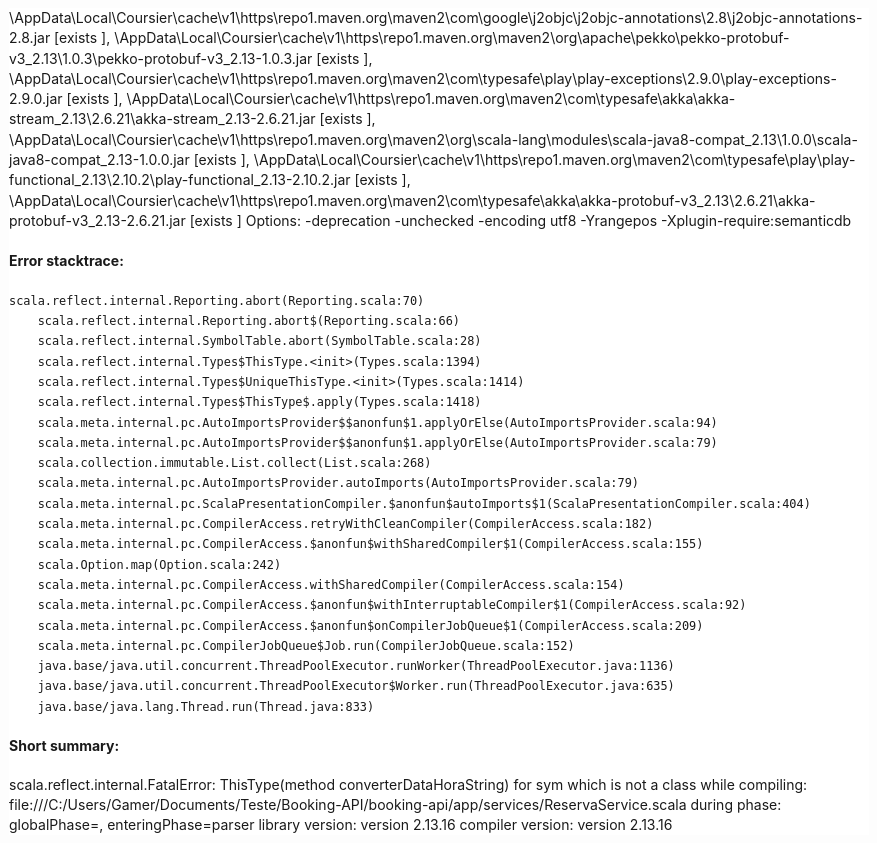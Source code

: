 <HOME>\AppData\Local\Coursier\cache\v1\https\repo1.maven.org\maven2\com\google\j2objc\j2objc-annotations\2.8\j2objc-annotations-2.8.jar [exists ], <HOME>\AppData\Local\Coursier\cache\v1\https\repo1.maven.org\maven2\org\apache\pekko\pekko-protobuf-v3_2.13\1.0.3\pekko-protobuf-v3_2.13-1.0.3.jar [exists ], <HOME>\AppData\Local\Coursier\cache\v1\https\repo1.maven.org\maven2\com\typesafe\play\play-exceptions\2.9.0\play-exceptions-2.9.0.jar [exists ], <HOME>\AppData\Local\Coursier\cache\v1\https\repo1.maven.org\maven2\com\typesafe\akka\akka-stream_2.13\2.6.21\akka-stream_2.13-2.6.21.jar [exists ], <HOME>\AppData\Local\Coursier\cache\v1\https\repo1.maven.org\maven2\org\scala-lang\modules\scala-java8-compat_2.13\1.0.0\scala-java8-compat_2.13-1.0.0.jar [exists ], <HOME>\AppData\Local\Coursier\cache\v1\https\repo1.maven.org\maven2\com\typesafe\play\play-functional_2.13\2.10.2\play-functional_2.13-2.10.2.jar [exists ], <HOME>\AppData\Local\Coursier\cache\v1\https\repo1.maven.org\maven2\com\typesafe\akka\akka-protobuf-v3_2.13\2.6.21\akka-protobuf-v3_2.13-2.6.21.jar [exists ]
Options:
-deprecation -unchecked -encoding utf8 -Yrangepos -Xplugin-require:semanticdb




#### Error stacktrace:

```
scala.reflect.internal.Reporting.abort(Reporting.scala:70)
	scala.reflect.internal.Reporting.abort$(Reporting.scala:66)
	scala.reflect.internal.SymbolTable.abort(SymbolTable.scala:28)
	scala.reflect.internal.Types$ThisType.<init>(Types.scala:1394)
	scala.reflect.internal.Types$UniqueThisType.<init>(Types.scala:1414)
	scala.reflect.internal.Types$ThisType$.apply(Types.scala:1418)
	scala.meta.internal.pc.AutoImportsProvider$$anonfun$1.applyOrElse(AutoImportsProvider.scala:94)
	scala.meta.internal.pc.AutoImportsProvider$$anonfun$1.applyOrElse(AutoImportsProvider.scala:79)
	scala.collection.immutable.List.collect(List.scala:268)
	scala.meta.internal.pc.AutoImportsProvider.autoImports(AutoImportsProvider.scala:79)
	scala.meta.internal.pc.ScalaPresentationCompiler.$anonfun$autoImports$1(ScalaPresentationCompiler.scala:404)
	scala.meta.internal.pc.CompilerAccess.retryWithCleanCompiler(CompilerAccess.scala:182)
	scala.meta.internal.pc.CompilerAccess.$anonfun$withSharedCompiler$1(CompilerAccess.scala:155)
	scala.Option.map(Option.scala:242)
	scala.meta.internal.pc.CompilerAccess.withSharedCompiler(CompilerAccess.scala:154)
	scala.meta.internal.pc.CompilerAccess.$anonfun$withInterruptableCompiler$1(CompilerAccess.scala:92)
	scala.meta.internal.pc.CompilerAccess.$anonfun$onCompilerJobQueue$1(CompilerAccess.scala:209)
	scala.meta.internal.pc.CompilerJobQueue$Job.run(CompilerJobQueue.scala:152)
	java.base/java.util.concurrent.ThreadPoolExecutor.runWorker(ThreadPoolExecutor.java:1136)
	java.base/java.util.concurrent.ThreadPoolExecutor$Worker.run(ThreadPoolExecutor.java:635)
	java.base/java.lang.Thread.run(Thread.java:833)
```
#### Short summary: 

scala.reflect.internal.FatalError: 
  ThisType(method converterDataHoraString) for sym which is not a class
     while compiling: file:///C:/Users/Gamer/Documents/Teste/Booking-API/booking-api/app/services/ReservaService.scala
        during phase: globalPhase=<no phase>, enteringPhase=parser
     library version: version 2.13.16
    compiler version: version 2.13.16